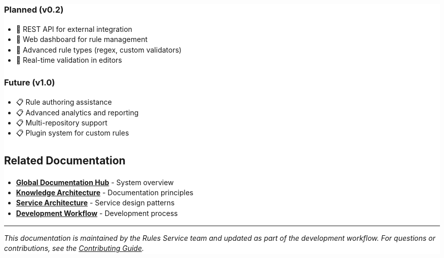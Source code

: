 ### Planned (v0.2)
- 🔄 REST API for external integration
- 🔄 Web dashboard for rule management
- 🔄 Advanced rule types (regex, custom validators)
- 🔄 Real-time validation in editors

### Future (v1.0)
- 📋 Rule authoring assistance
- 📋 Advanced analytics and reporting
- 📋 Multi-repository support
- 📋 Plugin system for custom rules

## Related Documentation

- **[Global Documentation Hub](../../../docs/README.md)** - System overview
- **[Knowledge Architecture](../../charters/data/knowledge-architecture.charter.md)** - Documentation principles
- **[Service Architecture](../../charters/data/service-architecture.charter.md)** - Service design patterns
- **[Development Workflow](../../../DEVELOPER_WORKFLOW.md)** - Development process

---

*This documentation is maintained by the Rules Service team and updated as part of the development workflow. For questions or contributions, see the [Contributing Guide](../../../docs/developers/contributing.md).*

